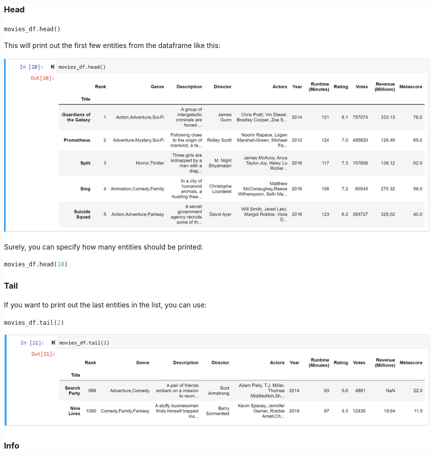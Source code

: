 ### Head

```python
movies_df.head()
```

This will print out the first few entities from the dataframe like this:

<img src="../Bilder/df.head().png" width="1000px">

Surely, you can specify how many entities should be printed:

```python
movies_df.head(10)
```

### Tail

If you want to print out the last entities in the list, you can use:

```python
movies_df.tail(2)
```

<img src="../Bilder/df.tail(2).png" width="1000px">

### Info
